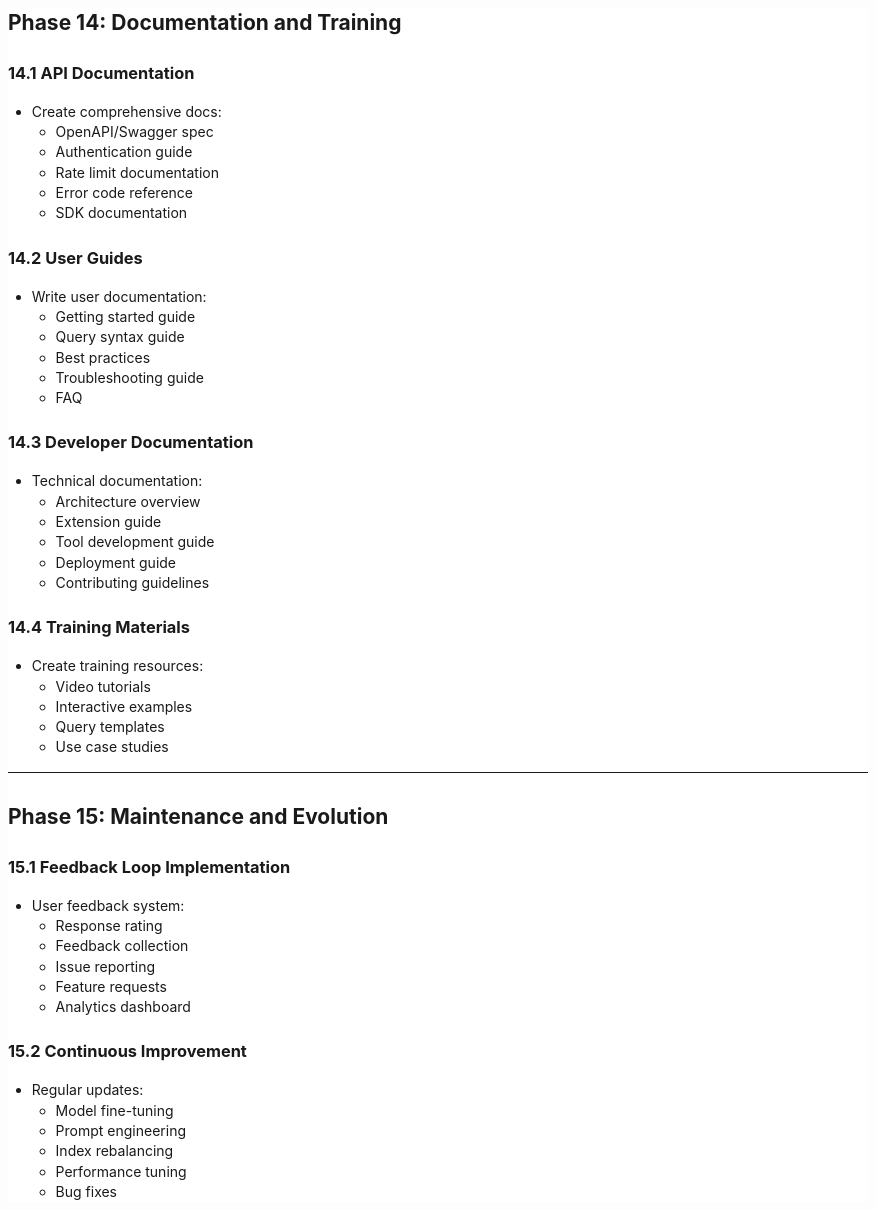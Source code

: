 
## Phase 14: Documentation and Training

### 14.1 API Documentation
- Create comprehensive docs:
  - OpenAPI/Swagger spec
  - Authentication guide
  - Rate limit documentation
  - Error code reference
  - SDK documentation

### 14.2 User Guides
- Write user documentation:
  - Getting started guide
  - Query syntax guide
  - Best practices
  - Troubleshooting guide
  - FAQ

### 14.3 Developer Documentation
- Technical documentation:
  - Architecture overview
  - Extension guide
  - Tool development guide
  - Deployment guide
  - Contributing guidelines

### 14.4 Training Materials
- Create training resources:
  - Video tutorials
  - Interactive examples
  - Query templates
  - Use case studies

---

## Phase 15: Maintenance and Evolution

### 15.1 Feedback Loop Implementation
- User feedback system:
  - Response rating
  - Feedback collection
  - Issue reporting
  - Feature requests
  - Analytics dashboard

### 15.2 Continuous Improvement
- Regular updates:
  - Model fine-tuning
  - Prompt engineering
  - Index rebalancing
  - Performance tuning
  - Bug fixes
